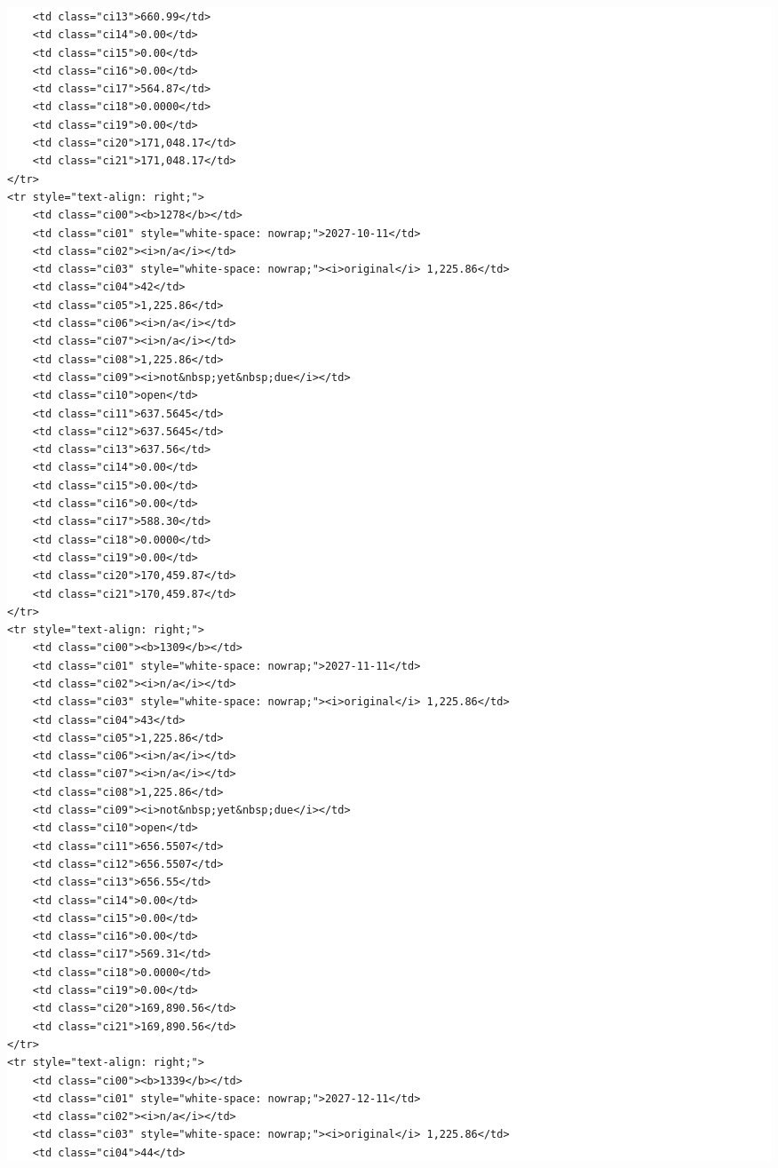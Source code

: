         <td class="ci13">660.99</td>
        <td class="ci14">0.00</td>
        <td class="ci15">0.00</td>
        <td class="ci16">0.00</td>
        <td class="ci17">564.87</td>
        <td class="ci18">0.0000</td>
        <td class="ci19">0.00</td>
        <td class="ci20">171,048.17</td>
        <td class="ci21">171,048.17</td>
    </tr>
    <tr style="text-align: right;">
        <td class="ci00"><b>1278</b></td>
        <td class="ci01" style="white-space: nowrap;">2027-10-11</td>
        <td class="ci02"><i>n/a</i></td>
        <td class="ci03" style="white-space: nowrap;"><i>original</i> 1,225.86</td>
        <td class="ci04">42</td>
        <td class="ci05">1,225.86</td>
        <td class="ci06"><i>n/a</i></td>
        <td class="ci07"><i>n/a</i></td>
        <td class="ci08">1,225.86</td>
        <td class="ci09"><i>not&nbsp;yet&nbsp;due</i></td>
        <td class="ci10">open</td>
        <td class="ci11">637.5645</td>
        <td class="ci12">637.5645</td>
        <td class="ci13">637.56</td>
        <td class="ci14">0.00</td>
        <td class="ci15">0.00</td>
        <td class="ci16">0.00</td>
        <td class="ci17">588.30</td>
        <td class="ci18">0.0000</td>
        <td class="ci19">0.00</td>
        <td class="ci20">170,459.87</td>
        <td class="ci21">170,459.87</td>
    </tr>
    <tr style="text-align: right;">
        <td class="ci00"><b>1309</b></td>
        <td class="ci01" style="white-space: nowrap;">2027-11-11</td>
        <td class="ci02"><i>n/a</i></td>
        <td class="ci03" style="white-space: nowrap;"><i>original</i> 1,225.86</td>
        <td class="ci04">43</td>
        <td class="ci05">1,225.86</td>
        <td class="ci06"><i>n/a</i></td>
        <td class="ci07"><i>n/a</i></td>
        <td class="ci08">1,225.86</td>
        <td class="ci09"><i>not&nbsp;yet&nbsp;due</i></td>
        <td class="ci10">open</td>
        <td class="ci11">656.5507</td>
        <td class="ci12">656.5507</td>
        <td class="ci13">656.55</td>
        <td class="ci14">0.00</td>
        <td class="ci15">0.00</td>
        <td class="ci16">0.00</td>
        <td class="ci17">569.31</td>
        <td class="ci18">0.0000</td>
        <td class="ci19">0.00</td>
        <td class="ci20">169,890.56</td>
        <td class="ci21">169,890.56</td>
    </tr>
    <tr style="text-align: right;">
        <td class="ci00"><b>1339</b></td>
        <td class="ci01" style="white-space: nowrap;">2027-12-11</td>
        <td class="ci02"><i>n/a</i></td>
        <td class="ci03" style="white-space: nowrap;"><i>original</i> 1,225.86</td>
        <td class="ci04">44</td>